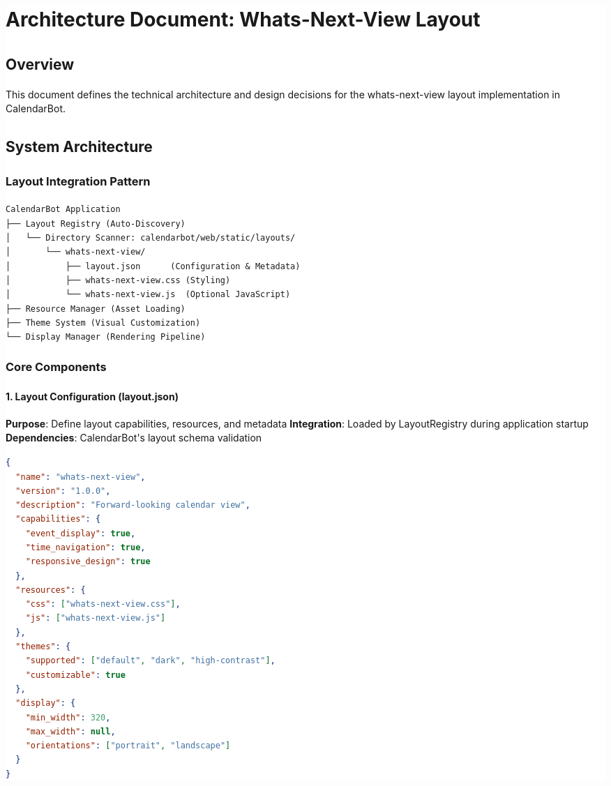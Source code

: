 # Architecture Document: Whats-Next-View Layout

## Overview

This document defines the technical architecture and design decisions for the whats-next-view layout implementation in CalendarBot.

## System Architecture

### Layout Integration Pattern

```
CalendarBot Application
├── Layout Registry (Auto-Discovery)
│   └── Directory Scanner: calendarbot/web/static/layouts/
│       └── whats-next-view/
│           ├── layout.json      (Configuration & Metadata)
│           ├── whats-next-view.css (Styling)
│           └── whats-next-view.js  (Optional JavaScript)
├── Resource Manager (Asset Loading)
├── Theme System (Visual Customization)
└── Display Manager (Rendering Pipeline)
```

### Core Components

#### 1. Layout Configuration (layout.json)
**Purpose**: Define layout capabilities, resources, and metadata
**Integration**: Loaded by LayoutRegistry during application startup
**Dependencies**: CalendarBot's layout schema validation

```json
{
  "name": "whats-next-view",
  "version": "1.0.0",
  "description": "Forward-looking calendar view",
  "capabilities": {
    "event_display": true,
    "time_navigation": true,
    "responsive_design": true
  },
  "resources": {
    "css": ["whats-next-view.css"],
    "js": ["whats-next-view.js"]
  },
  "themes": {
    "supported": ["default", "dark", "high-contrast"],
    "customizable": true
  },
  "display": {
    "min_width": 320,
    "max_width": null,
    "orientations": ["portrait", "landscape"]
  }
}
```
